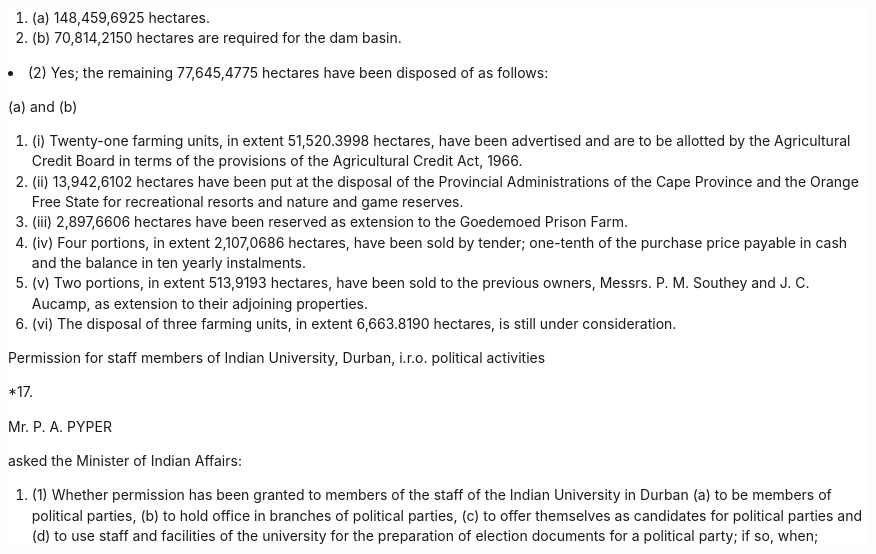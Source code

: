 <ol>

<li>(a) 148,459,6925 hectares.</li>

<li>(b) 70,814,2150 hectares are required for the dam basin.</li>

</ol></li>

<li>(2) Yes; the remaining 77,645,4775 hectares have been disposed of as follows:</li>

</ol>

</answer>

</oralStatements>

<oralStatements>

<heading>(a) and (b)</heading>

<ol>

<li>(i) Twenty-one farming units, in extent 51,520.3998 hectares, have been advertised and are to be allotted by the Agricultural Credit Board in terms of the provisions of the Agricultural Credit Act, 1966.</li>

<li>(ii) 13,942,6102 hectares have been put at the disposal of the Provincial Administrations of the Cape Province and the Orange Free State for recreational resorts and nature and game reserves.</li>

<li>(iii) 2,897,6606 hectares have been reserved as extension to the Goedemoed Prison Farm.</li>

<li>(iv) Four portions, in extent 2,107,0686 hectares, have been sold by tender; one-tenth of the purchase price payable in cash and the balance in ten yearly instalments.</li>

<li>(v) Two portions, in extent 513,9193 hectares, have been sold to the previous owners, Messrs. P. M. Southey and J. C. Aucamp, as extension to their adjoining properties.</li>

<li>(vi) The disposal of three farming units, in extent 6,663.8190 hectares, is still under consideration.</li>

</ol>

</oralStatements>

<oralStatements>

<heading>Permission for staff members of Indian University, Durban, i.r.o. political activities</heading>

<question by="#pyper" to="#minister_of_indian_affairs">

<num>*17.</num>

<from>Mr. P. A. PYPER</from>

<p>asked the Minister of Indian Affairs:</p>

<ol>

<li>(1) Whether permission has been granted to members of the staff of the Indian University in Durban (a) to be members of political parties, (b) to hold office in branches of political parties, (c) to offer themselves as candidates for political parties and (d) to use staff and facilities of the university for the preparation of election documents for a political party; if so, when;</li>

